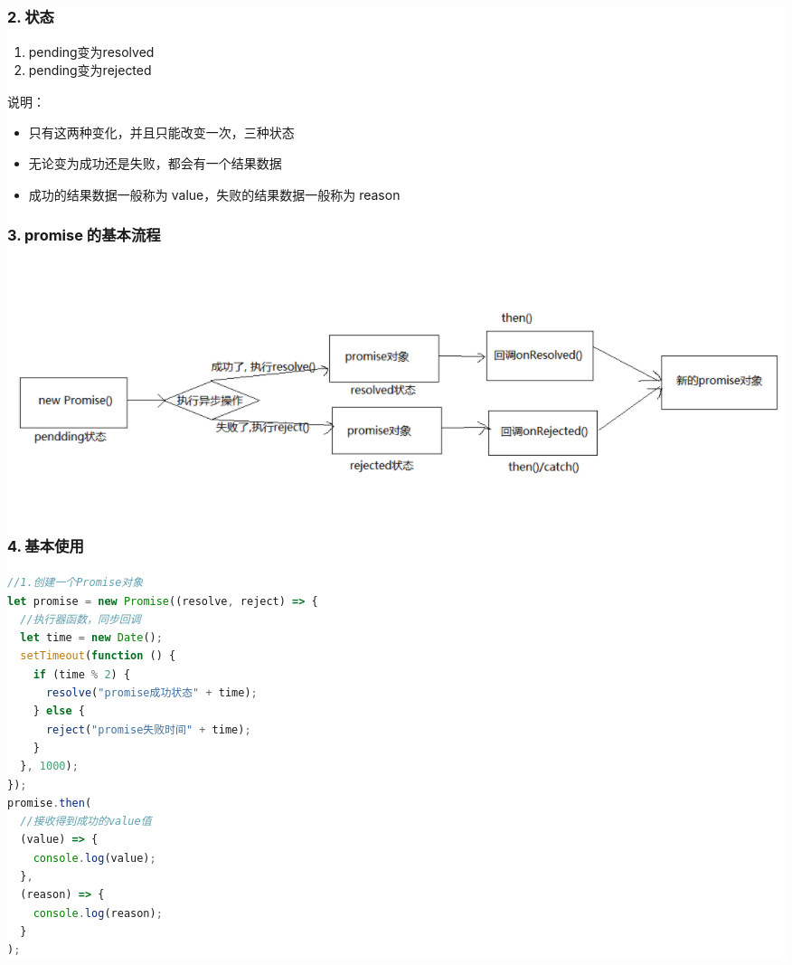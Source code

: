 ### 2. 状态

1. pending变为resolved
2. pending变为rejected

说明：

- 只有这两种变化，并且只能改变一次，三种状态

- 无论变为成功还是失败，都会有一个结果数据
- 成功的结果数据一般称为 value，失败的结果数据一般称为 reason

### 3. promise 的基本流程

![image-20210817234201449](Promise%E7%AE%80%E4%BB%8B.assets/image-20210817234201449.png)

### 4. 基本使用

```javascript
//1.创建一个Promise对象
let promise = new Promise((resolve, reject) => {
  //执行器函数，同步回调
  let time = new Date();
  setTimeout(function () {
    if (time % 2) {
      resolve("promise成功状态" + time);
    } else {
      reject("promise失败时间" + time);
    }
  }, 1000);
});
promise.then(
  //接收得到成功的value值
  (value) => {
    console.log(value);
  },
  (reason) => {
    console.log(reason);
  }
);
```
